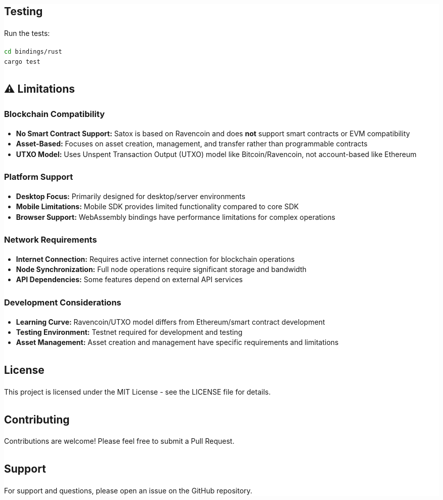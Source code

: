 ## Testing

Run the tests:

```bash
cd bindings/rust
cargo test
```

## ⚠️ Limitations

### **Blockchain Compatibility**

- **No Smart Contract Support:** Satox is based on Ravencoin and does **not** support smart contracts or EVM compatibility
- **Asset-Based:** Focuses on asset creation, management, and transfer rather than programmable contracts
- **UTXO Model:** Uses Unspent Transaction Output (UTXO) model like Bitcoin/Ravencoin, not account-based like Ethereum

### **Platform Support**

- **Desktop Focus:** Primarily designed for desktop/server environments
- **Mobile Limitations:** Mobile SDK provides limited functionality compared to core SDK
- **Browser Support:** WebAssembly bindings have performance limitations for complex operations

### **Network Requirements**

- **Internet Connection:** Requires active internet connection for blockchain operations
- **Node Synchronization:** Full node operations require significant storage and bandwidth
- **API Dependencies:** Some features depend on external API services

### **Development Considerations**

- **Learning Curve:** Ravencoin/UTXO model differs from Ethereum/smart contract development
- **Testing Environment:** Testnet required for development and testing
- **Asset Management:** Asset creation and management have specific requirements and limitations


## License

This project is licensed under the MIT License - see the LICENSE file for details.

## Contributing

Contributions are welcome! Please feel free to submit a Pull Request.

## Support

For support and questions, please open an issue on the GitHub repository. 
